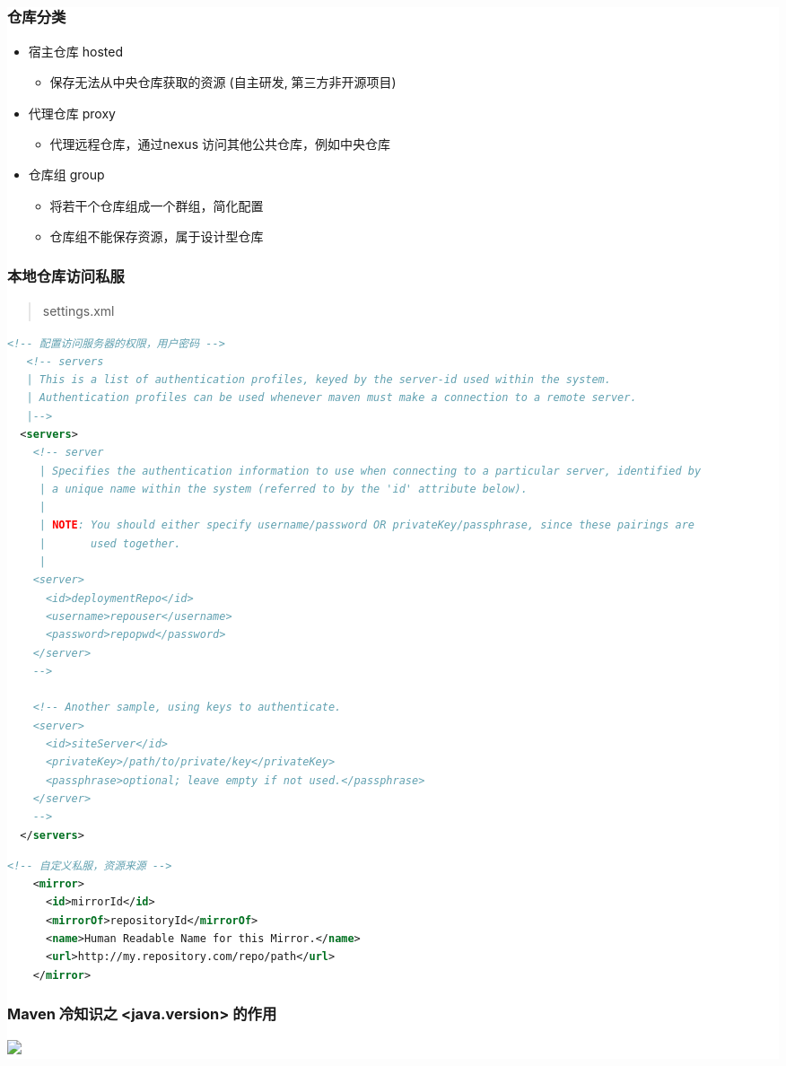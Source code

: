 ### 仓库分类

- 宿主仓库 hosted
  
  - 保存无法从中央仓库获取的资源 (自主研发, 第三方非开源项目)

- 代理仓库 proxy
  
  - 代理远程仓库，通过nexus 访问其他公共仓库，例如中央仓库

- 仓库组 group
  
  - 将若干个仓库组成一个群组，简化配置
  
  - 仓库组不能保存资源，属于设计型仓库

### 本地仓库访问私服

> settings.xml

```xml
<!-- 配置访问服务器的权限，用户密码 -->
   <!-- servers
   | This is a list of authentication profiles, keyed by the server-id used within the system.
   | Authentication profiles can be used whenever maven must make a connection to a remote server.
   |-->
  <servers>
    <!-- server
     | Specifies the authentication information to use when connecting to a particular server, identified by
     | a unique name within the system (referred to by the 'id' attribute below).
     |
     | NOTE: You should either specify username/password OR privateKey/passphrase, since these pairings are
     |       used together.
     |
    <server>
      <id>deploymentRepo</id>
      <username>repouser</username>
      <password>repopwd</password>
    </server>
    -->

    <!-- Another sample, using keys to authenticate.
    <server>
      <id>siteServer</id>
      <privateKey>/path/to/private/key</privateKey>
      <passphrase>optional; leave empty if not used.</passphrase>
    </server>
    -->
  </servers>
```

```xml
<!-- 自定义私服，资源来源 -->
    <mirror>
      <id>mirrorId</id>
      <mirrorOf>repositoryId</mirrorOf>
      <name>Human Readable Name for this Mirror.</name>
      <url>http://my.repository.com/repo/path</url>
    </mirror>
```



### Maven 冷知识之 <java.version> 的作用

![](https://raw.githubusercontent.com/0x2552/images-repo/main/2023/04/05-01-10-47-2023-04-05-01-10-43-image.png)
